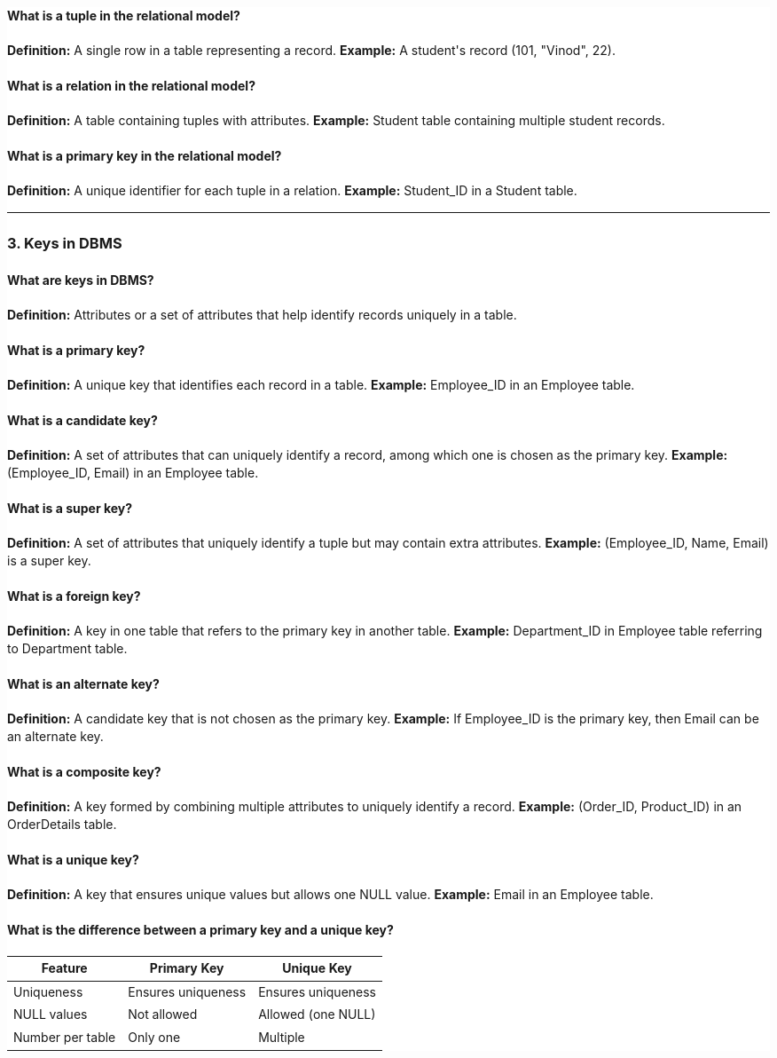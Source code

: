 #### What is a tuple in the relational model?
**Definition:** A single row in a table representing a record.
**Example:** A student's record (101, "Vinod", 22).

#### What is a relation in the relational model?
**Definition:** A table containing tuples with attributes.
**Example:** Student table containing multiple student records.

#### What is a primary key in the relational model?
**Definition:** A unique identifier for each tuple in a relation.
**Example:** Student_ID in a Student table.

---

### 3. Keys in DBMS

#### What are keys in DBMS?
**Definition:** Attributes or a set of attributes that help identify records uniquely in a table.

#### What is a primary key?
**Definition:** A unique key that identifies each record in a table.
**Example:** Employee_ID in an Employee table.

#### What is a candidate key?
**Definition:** A set of attributes that can uniquely identify a record, among which one is chosen as the primary key.
**Example:** (Employee_ID, Email) in an Employee table.

#### What is a super key?
**Definition:** A set of attributes that uniquely identify a tuple but may contain extra attributes.
**Example:** (Employee_ID, Name, Email) is a super key.

#### What is a foreign key?
**Definition:** A key in one table that refers to the primary key in another table.
**Example:** Department_ID in Employee table referring to Department table.

#### What is an alternate key?
**Definition:** A candidate key that is not chosen as the primary key.
**Example:** If Employee_ID is the primary key, then Email can be an alternate key.

#### What is a composite key?
**Definition:** A key formed by combining multiple attributes to uniquely identify a record.
**Example:** (Order_ID, Product_ID) in an OrderDetails table.

#### What is a unique key?
**Definition:** A key that ensures unique values but allows one NULL value.
**Example:** Email in an Employee table.

#### What is the difference between a primary key and a unique key?
| Feature | Primary Key | Unique Key |
|---------|------------|------------|
| Uniqueness | Ensures uniqueness | Ensures uniqueness |
| NULL values | Not allowed | Allowed (one NULL) |
| Number per table | Only one | Multiple |
